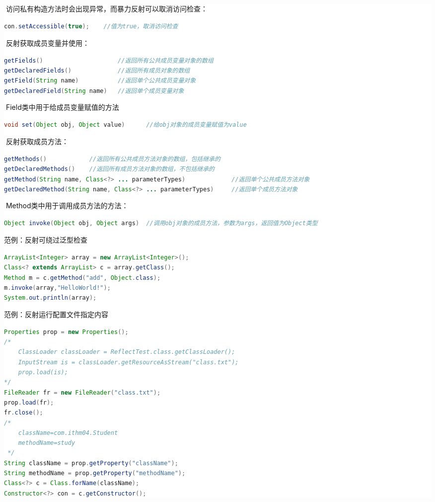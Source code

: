 

​	访问私有构造方法时会出现异常，而暴力反射可以取消访问检查：

```java
con.setAccessible(true);	//值为true，取消访问检查
```



​	反射获取成员变量并使用：

```java
getFields()						//返回所有公共成员变量对象的数组
getDeclaredFields()				//返回所有成员对象的数组
getField(String name)			//返回单个公共成员变量对象
getDeclaredField(String name)	//返回单个成员变量对象
```

​	Field类中用于给成员变量赋值的方法

```java
void set(Object obj, Object value)		//给obj对象的成员变量赋值为value
```



​	反射获取成员方法：

```java
getMethods()			//返回所有公共成员方法对象的数组，包括继承的
getDeclaredMethods()	//返回所有成员方法对象的数组，不包括继承的
getMethod(String name, Class<?> ... parameterTypes)				//返回单个公共成员方法对象
getDeclaredMethod(String name, Class<?> ... parameterTypes)		//返回单个成员方法对象
```

​	Method类中用于调用成员方法的方法：

```java
Object invoke(Object obj, Object args)	//调用obj对象的成员方法，参数为args，返回值为Object类型
```



范例：反射可绕过泛型检查

```java
ArrayList<Integer> array = new ArrayList<Integer>();
Class<? extends ArrayList> c = array.getClass();
Method m = c.getMethod("add", Object.class);
m.invoke(array,"HelloWorld!");
System.out.println(array);
```



范例：反射运行配置文件指定内容

```java
Properties prop = new Properties();
/*
	ClassLoader classLoader = ReflectTest.class.getClassLoader();
	InputStream is = classLoader.getResourceAsStream("class.txt");
	prop.load(is);
*/
FileReader fr = new FileReader("class.txt");
prop.load(fr);
fr.close();
/*
    className=com.ithm04.Student
    methodName=study
 */
String className = prop.getProperty("className");
String methodName = prop.getProperty("methodName");
Class<?> c = Class.forName(className);
Constructor<?> con = c.getConstructor();
```